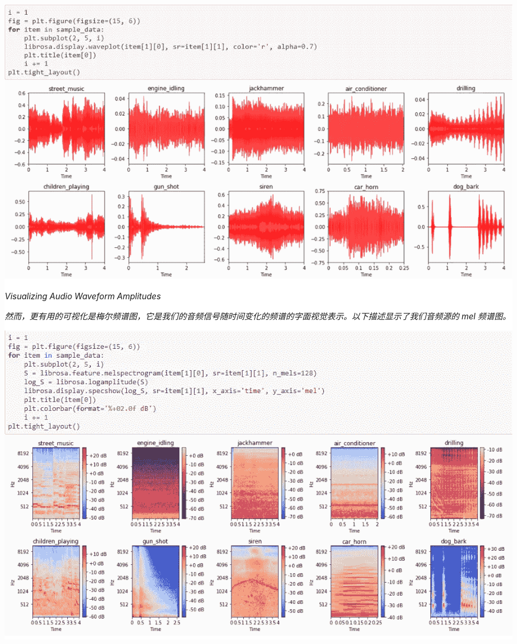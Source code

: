 *![](img/890db54d8cb3117559a53dd55e013ce0.png)*

*Visualizing Audio Waveform Amplitudes*

*然而，更有用的可视化是梅尔频谱图，它是我们的音频信号随时间变化的频谱的字面视觉表示。以下描述显示了我们音频源的 mel 频谱图。*

*![](img/a13abc05d3909c6954ce13d95f8f8135.png)*

